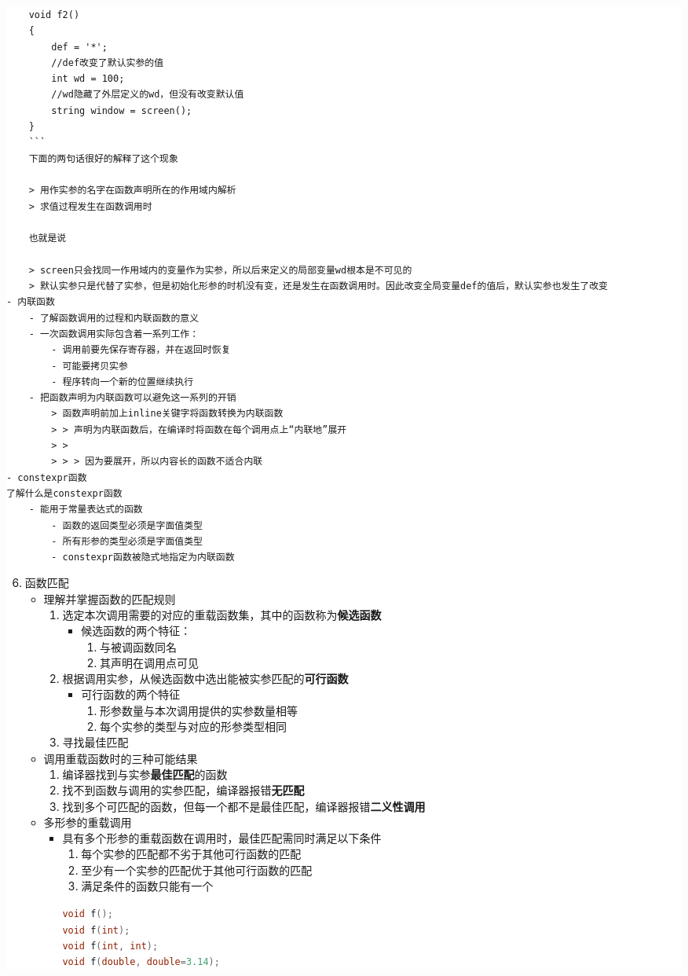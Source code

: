         void f2()  
        {  
            def = '*';  
            //def改变了默认实参的值  
            int wd = 100;  
            //wd隐藏了外层定义的wd，但没有改变默认值  
            string window = screen();  
        }
        ```
        下面的两句话很好的解释了这个现象

        > 用作实参的名字在函数声明所在的作用域内解析  
        > 求值过程发生在函数调用时  

        也就是说

        > screen只会找同一作用域内的变量作为实参，所以后来定义的局部变量wd根本是不可见的  
        > 默认实参只是代替了实参，但是初始化形参的时机没有变，还是发生在函数调用时。因此改变全局变量def的值后，默认实参也发生了改变
    - 内联函数
        - 了解函数调用的过程和内联函数的意义
        - 一次函数调用实际包含着一系列工作：
            - 调用前要先保存寄存器，并在返回时恢复
            - 可能要拷贝实参
            - 程序转向一个新的位置继续执行
        - 把函数声明为内联函数可以避免这一系列的开销
            > 函数声明前加上inline关键字将函数转换为内联函数
            > > 声明为内联函数后，在编译时将函数在每个调用点上“内联地”展开
            > >
            > > > 因为要展开，所以内容长的函数不适合内联
    - constexpr函数  
    了解什么是constexpr函数
        - 能用于常量表达式的函数
            - 函数的返回类型必须是字面值类型
            - 所有形参的类型必须是字面值类型
            - constexpr函数被隐式地指定为内联函数
6. 函数匹配
    - 理解并掌握函数的匹配规则
        1. 选定本次调用需要的对应的重载函数集，其中的函数称为**候选函数**
            - 候选函数的两个特征：
                1. 与被调函数同名
                2. 其声明在调用点可见
        2. 根据调用实参，从候选函数中选出能被实参匹配的**可行函数**
            - 可行函数的两个特征
                1. 形参数量与本次调用提供的实参数量相等
                2. 每个实参的类型与对应的形参类型相同
        3.  寻找最佳匹配
    - 调用重载函数时的三种可能结果
        1. 编译器找到与实参**最佳匹配**的函数
        2. 找不到函数与调用的实参匹配，编译器报错**无匹配**
        3. 找到多个可匹配的函数，但每一个都不是最佳匹配，编译器报错**二义性调用**
    - 多形参的重载调用
        - 具有多个形参的重载函数在调用时，最佳匹配需同时满足以下条件
            1. 每个实参的匹配都不劣于其他可行函数的匹配
            2. 至少有一个实参的匹配优于其他可行函数的匹配
            3. 满足条件的函数只能有一个
            ```c++
            void f();
            void f(int);
            void f(int, int);
            void f(double, double=3.14);
